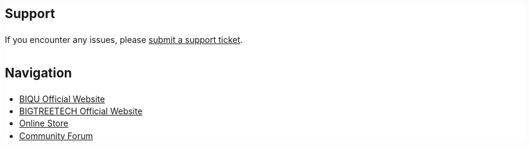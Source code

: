 ## Support

If you encounter any issues, please [submit a support ticket](https://biqu3d.com/pages/submit-a-ticket).

## Navigation

- [BIQU Official Website](http://biqu3d.com)  
- [BIGTREETECH Official Website](http://bigtree-tech.com)  
- [Online Store](https://biqu.equipment)  
- [Community Forum](https://community.biqu3d.com)  
